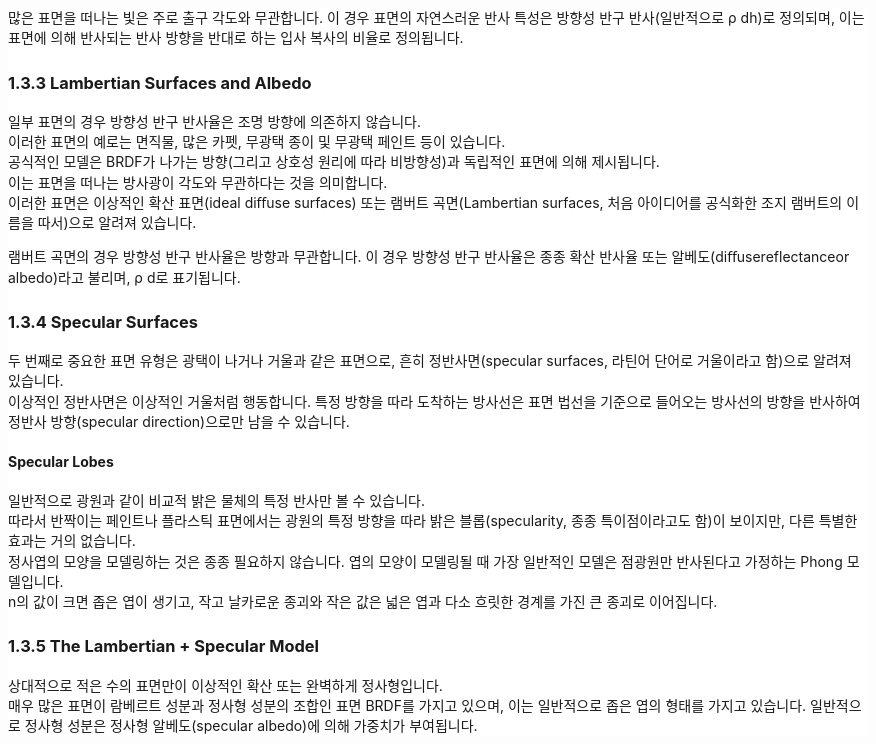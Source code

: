 많은 표면을 떠나는 빛은 주로 출구 각도와 무관합니다. 이 경우 표면의 자연스러운 반사 특성은 방향성 반구 반사(일반적으로 ρ dh)로 정의되며, 이는 표면에 의해 반사되는 반사 방향을 반대로 하는 입사 복사의 비율로 정의됩니다.

### 1.3.3 Lambertian Surfaces and Albedo
일부 표면의 경우 방향성 반구 반사율은 조명 방향에 의존하지 않습니다.  
이러한 표면의 예로는 면직물, 많은 카펫, 무광택 종이 및 무광택 페인트 등이 있습니다.  
공식적인 모델은 BRDF가 나가는 방향(그리고 상호성 원리에 따라 비방향성)과 독립적인 표면에 의해 제시됩니다.  
이는 표면을 떠나는 방사광이 각도와 무관하다는 것을 의미합니다.  
이러한 표면은 이상적인 확산 표면(ideal diﬀuse surfaces) 또는 램버트 곡면(Lambertian surfaces, 처음 아이디어를 공식화한 조지 램버트의 이름을 따서)으로 알려져 있습니다.

램버트 곡면의 경우 방향성 반구 반사율은 방향과 무관합니다. 이 경우 방향성 반구 반사율은 종종 확산 반사율 또는 알베도(diﬀusereflectanceor albedo)라고 불리며, ρ d로 표기됩니다.

### 1.3.4 Specular Surfaces
두 번째로 중요한 표면 유형은 광택이 나거나 거울과 같은 표면으로, 흔히 정반사면(specular surfaces, 라틴어 단어로 거울이라고 함)으로 알려져 있습니다.  
이상적인 정반사면은 이상적인 거울처럼 행동합니다. 특정 방향을 따라 도착하는 방사선은 표면 법선을 기준으로 들어오는 방사선의 방향을 반사하여 정반사 방향(specular direction)으로만 남을 수 있습니다.

#### Specular Lobes
일반적으로 광원과 같이 비교적 밝은 물체의 특정 반사만 볼 수 있습니다.  
따라서 반짝이는 페인트나 플라스틱 표면에서는 광원의 특정 방향을 따라 밝은 블롭(specularity, 종종 특이점이라고도 함)이 보이지만, 다른 특별한 효과는 거의 없습니다.  
정사엽의 모양을 모델링하는 것은 종종 필요하지 않습니다. 엽의 모양이 모델링될 때 가장 일반적인 모델은 점광원만 반사된다고 가정하는 Phong 모델입니다.  
n의 값이 크면 좁은 엽이 생기고, 작고 날카로운 종괴와 작은 값은 넓은 엽과 다소 흐릿한 경계를 가진 큰 종괴로 이어집니다.

### 1.3.5 The Lambertian + Specular Model
상대적으로 적은 수의 표면만이 이상적인 확산 또는 완벽하게 정사형입니다.  
매우 많은 표면이 람베르트 성분과 정사형 성분의 조합인 표면 BRDF를 가지고 있으며, 이는 일반적으로 좁은 엽의 형태를 가지고 있습니다. 일반적으로 정사형 성분은 정사형 알베도(specular
albedo)에 의해 가중치가 부여됩니다. 



